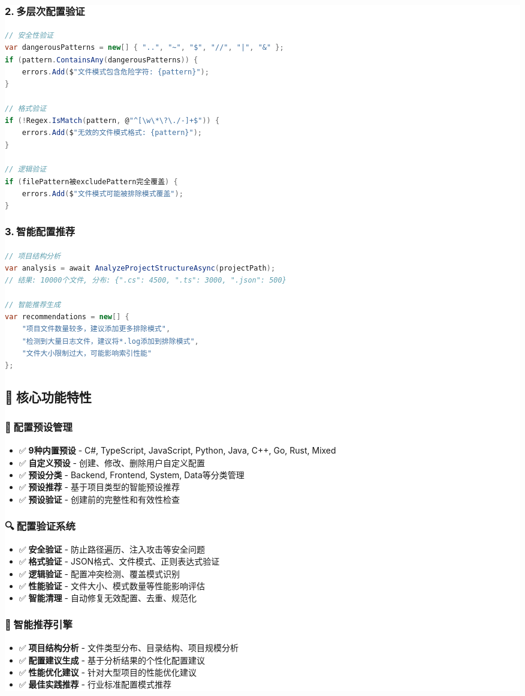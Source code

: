 ### 2. 多层次配置验证
```csharp
// 安全性验证
var dangerousPatterns = new[] { "..", "~", "$", "//", "|", "&" };
if (pattern.ContainsAny(dangerousPatterns)) {
    errors.Add($"文件模式包含危险字符: {pattern}");
}

// 格式验证
if (!Regex.IsMatch(pattern, @"^[\w\*\?\./-]+$")) {
    errors.Add($"无效的文件模式格式: {pattern}");
}

// 逻辑验证
if (filePattern被excludePattern完全覆盖) {
    errors.Add($"文件模式可能被排除模式覆盖");
}
```

### 3. 智能配置推荐
```csharp
// 项目结构分析
var analysis = await AnalyzeProjectStructureAsync(projectPath);
// 结果: 10000个文件, 分布: {".cs": 4500, ".ts": 3000, ".json": 500}

// 智能推荐生成
var recommendations = new[] {
    "项目文件数量较多，建议添加更多排除模式",
    "检测到大量日志文件，建议将*.log添加到排除模式",
    "文件大小限制过大，可能影响索引性能"
};
```

## 🚀 核心功能特性

### 📝 配置预设管理
- ✅ **9种内置预设** - C#, TypeScript, JavaScript, Python, Java, C++, Go, Rust, Mixed
- ✅ **自定义预设** - 创建、修改、删除用户自定义配置
- ✅ **预设分类** - Backend, Frontend, System, Data等分类管理
- ✅ **预设推荐** - 基于项目类型的智能预设推荐
- ✅ **预设验证** - 创建前的完整性和有效性检查

### 🔍 配置验证系统
- ✅ **安全验证** - 防止路径遍历、注入攻击等安全问题
- ✅ **格式验证** - JSON格式、文件模式、正则表达式验证
- ✅ **逻辑验证** - 配置冲突检测、覆盖模式识别
- ✅ **性能验证** - 文件大小、模式数量等性能影响评估
- ✅ **智能清理** - 自动修复无效配置、去重、规范化

### 🎯 智能推荐引擎
- ✅ **项目结构分析** - 文件类型分布、目录结构、项目规模分析
- ✅ **配置建议生成** - 基于分析结果的个性化配置建议
- ✅ **性能优化建议** - 针对大型项目的性能优化建议
- ✅ **最佳实践推荐** - 行业标准配置模式推荐
